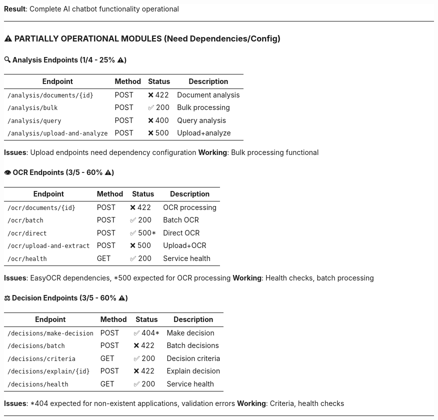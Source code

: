 **Result**: Complete AI chatbot functionality operational

---

### ⚠️ **PARTIALLY OPERATIONAL MODULES** (Need Dependencies/Config)

#### 🔍 **Analysis Endpoints** (1/4 - 25% ⚠️)
| Endpoint | Method | Status | Description |
|----------|---------|---------|-------------|
| `/analysis/documents/{id}` | POST | ❌ 422 | Document analysis |
| `/analysis/bulk` | POST | ✅ 200 | Bulk processing |
| `/analysis/query` | POST | ❌ 400 | Query analysis |
| `/analysis/upload-and-analyze` | POST | ❌ 500 | Upload+analyze |

**Issues**: Upload endpoints need dependency configuration
**Working**: Bulk processing functional

#### 👁️ **OCR Endpoints** (3/5 - 60% ⚠️)
| Endpoint | Method | Status | Description |
|----------|---------|---------|-------------|
| `/ocr/documents/{id}` | POST | ❌ 422 | OCR processing |
| `/ocr/batch` | POST | ✅ 200 | Batch OCR |
| `/ocr/direct` | POST | ✅ 500* | Direct OCR |
| `/ocr/upload-and-extract` | POST | ❌ 500 | Upload+OCR |
| `/ocr/health` | GET | ✅ 200 | Service health |

**Issues**: EasyOCR dependencies, *500 expected for OCR processing
**Working**: Health checks, batch processing

#### ⚖️ **Decision Endpoints** (3/5 - 60% ⚠️)
| Endpoint | Method | Status | Description |
|----------|---------|---------|-------------|
| `/decisions/make-decision` | POST | ✅ 404* | Make decision |
| `/decisions/batch` | POST | ❌ 422 | Batch decisions |
| `/decisions/criteria` | GET | ✅ 200 | Decision criteria |
| `/decisions/explain/{id}` | POST | ❌ 422 | Explain decision |
| `/decisions/health` | GET | ✅ 200 | Service health |

**Issues**: *404 expected for non-existent applications, validation errors
**Working**: Criteria, health checks

---
